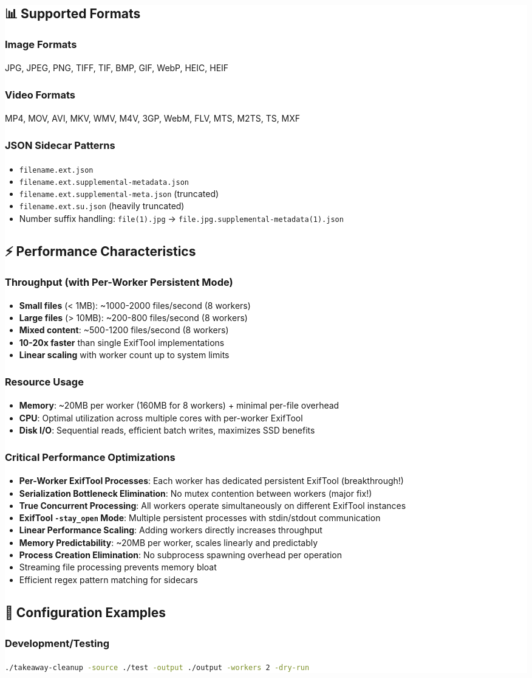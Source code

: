 ## 📊 Supported Formats

### Image Formats
JPG, JPEG, PNG, TIFF, TIF, BMP, GIF, WebP, HEIC, HEIF

### Video Formats
MP4, MOV, AVI, MKV, WMV, M4V, 3GP, WebM, FLV, MTS, M2TS, TS, MXF

### JSON Sidecar Patterns
- `filename.ext.json`
- `filename.ext.supplemental-metadata.json`
- `filename.ext.supplemental-meta.json` (truncated)
- `filename.ext.su.json` (heavily truncated)
- Number suffix handling: `file(1).jpg` → `file.jpg.supplemental-metadata(1).json`

## ⚡ Performance Characteristics

### Throughput (with Per-Worker Persistent Mode)
- **Small files** (< 1MB): ~1000-2000 files/second (8 workers)
- **Large files** (> 10MB): ~200-800 files/second (8 workers)
- **Mixed content**: ~500-1200 files/second (8 workers)
- **10-20x faster** than single ExifTool implementations
- **Linear scaling** with worker count up to system limits

### Resource Usage
- **Memory**: ~20MB per worker (160MB for 8 workers) + minimal per-file overhead
- **CPU**: Optimal utilization across multiple cores with per-worker ExifTool
- **Disk I/O**: Sequential reads, efficient batch writes, maximizes SSD benefits

### Critical Performance Optimizations
- **Per-Worker ExifTool Processes**: Each worker has dedicated persistent ExifTool (breakthrough!)
- **Serialization Bottleneck Elimination**: No mutex contention between workers (major fix!)
- **True Concurrent Processing**: All workers operate simultaneously on different ExifTool instances
- **ExifTool `-stay_open` Mode**: Multiple persistent processes with stdin/stdout communication
- **Linear Performance Scaling**: Adding workers directly increases throughput
- **Memory Predictability**: ~20MB per worker, scales linearly and predictably
- **Process Creation Elimination**: No subprocess spawning overhead per operation
- Streaming file processing prevents memory bloat
- Efficient regex pattern matching for sidecars

## 🔧 Configuration Examples

### Development/Testing
```bash
./takeaway-cleanup -source ./test -output ./output -workers 2 -dry-run
```
